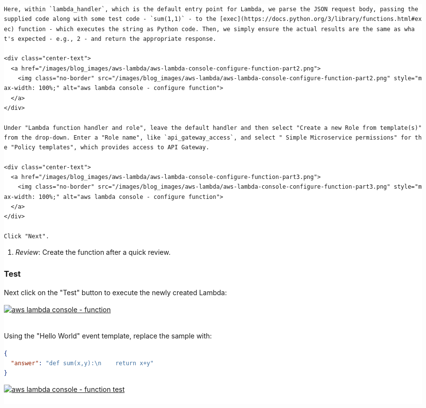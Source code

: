     Here, within `lambda_handler`, which is the default entry point for Lambda, we parse the JSON request body, passing the supplied code along with some test code - `sum(1,1)` - to the [exec](https://docs.python.org/3/library/functions.html#exec) function - which executes the string as Python code. Then, we simply ensure the actual results are the same as what's expected - e.g., 2 - and return the appropriate response.

    <div class="center-text">
      <a href="/images/blog_images/aws-lambda/aws-lambda-console-configure-function-part2.png">
        <img class="no-border" src="/images/blog_images/aws-lambda/aws-lambda-console-configure-function-part2.png" style="max-width: 100%;" alt="aws lambda console - configure function">
      </a>
    </div>

    Under "Lambda function handler and role", leave the default handler and then select "Create a new Role from template(s)" from the drop-down. Enter a "Role name", like `api_gateway_access`, and select " Simple Microservice permissions" for the "Policy templates", which provides access to API Gateway.

    <div class="center-text">
      <a href="/images/blog_images/aws-lambda/aws-lambda-console-configure-function-part3.png">
        <img class="no-border" src="/images/blog_images/aws-lambda/aws-lambda-console-configure-function-part3.png" style="max-width: 100%;" alt="aws lambda console - configure function">
      </a>
    </div>

    Click "Next".

1. *Review*: Create the function after a quick review.

### Test

Next click on the "Test" button to execute the newly created Lambda:

<div class="center-text">
  <a href="/images/blog_images/aws-lambda/aws-lambda-console-function.png">
    <img class="no-border" src="/images/blog_images/aws-lambda/aws-lambda-console-function.png" style="max-width: 100%;" alt="aws lambda console - function">
  </a>
</div>

<br>

Using the "Hello World" event template, replace the sample with:

```json
{
  "answer": "def sum(x,y):\n    return x+y"
}
```

<div class="center-text">
  <a href="/images/blog_images/aws-lambda/aws-lambda-console-function-test.png">
    <img class="no-border" src="/images/blog_images/aws-lambda/aws-lambda-console-function-test.png" style="max-width: 100%;" alt="aws lambda console - function test">
  </a>
</div>

<br>
